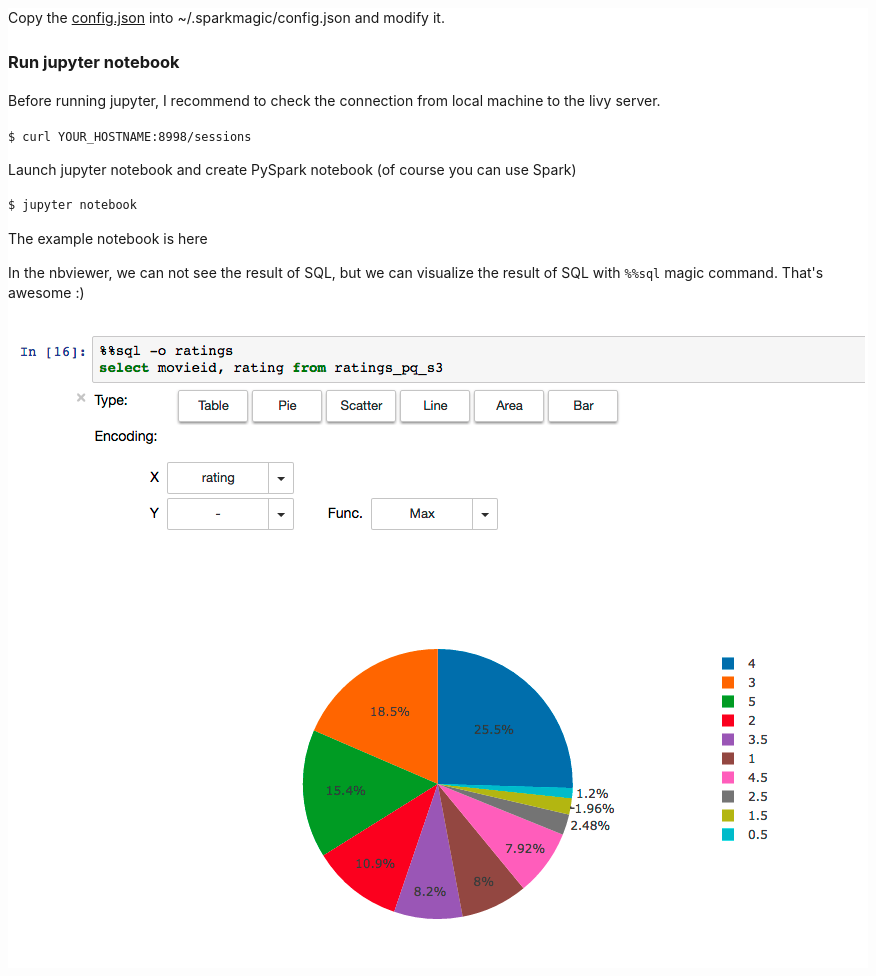Copy the [config.json](https://github.com/jupyter-incubator/sparkmagic/blob/master/sparkmagic/example_config.json) into ~/.sparkmagic/config.json and modify it.


### Run jupyter notebook

Before running jupyter, I recommend to check the connection from local machine to the livy server.

```
$ curl YOUR_HOSTNAME:8998/sessions
```

Launch jupyter notebook and create PySpark notebook (of course you can use Spark)

```
$ jupyter notebook
```

The example notebook is here

<iframe src="https://nbviewer.jupyter.org/gist/chezou/88568ce2bb620107cfdbdd20f0c966ae" width=800 height=1200> </iframe>

In the nbviewer, we can not see the result of SQL, but we can visualize the result of SQL with `%%sql` magic command. That's awesome :)

![](blog/example-sparkmagic.png)
